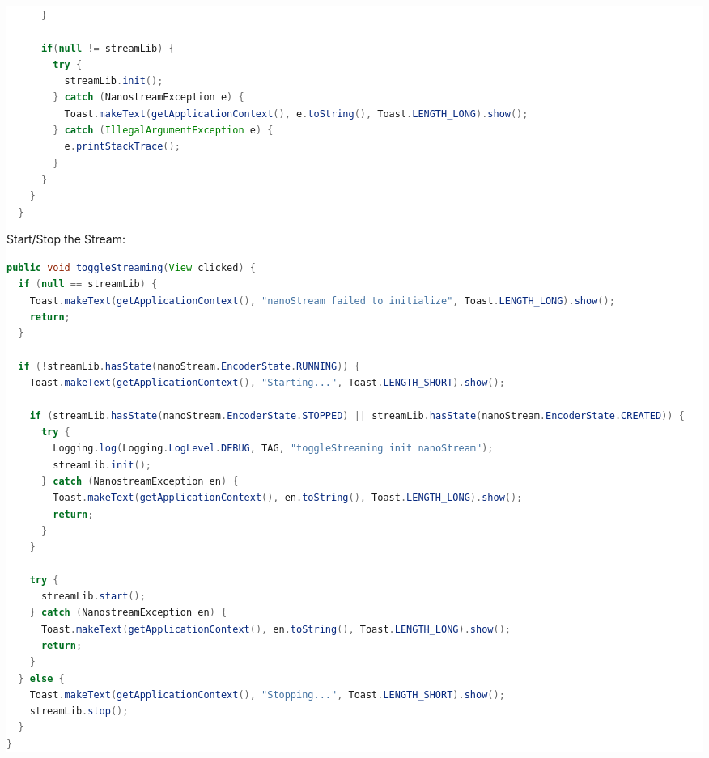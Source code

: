 ```java
      }

      if(null != streamLib) {
        try {
          streamLib.init();
        } catch (NanostreamException e) {
          Toast.makeText(getApplicationContext(), e.toString(), Toast.LENGTH_LONG).show();
        } catch (IllegalArgumentException e) {
          e.printStackTrace();
        }
      }
    }
  }
```

Start/Stop the Stream:

```java
public void toggleStreaming(View clicked) {
  if (null == streamLib) {
    Toast.makeText(getApplicationContext(), "nanoStream failed to initialize", Toast.LENGTH_LONG).show();
    return;
  }

  if (!streamLib.hasState(nanoStream.EncoderState.RUNNING)) {
    Toast.makeText(getApplicationContext(), "Starting...", Toast.LENGTH_SHORT).show();

    if (streamLib.hasState(nanoStream.EncoderState.STOPPED) || streamLib.hasState(nanoStream.EncoderState.CREATED)) {
      try {
        Logging.log(Logging.LogLevel.DEBUG, TAG, "toggleStreaming init nanoStream");
        streamLib.init();
      } catch (NanostreamException en) {
        Toast.makeText(getApplicationContext(), en.toString(), Toast.LENGTH_LONG).show();
        return;
      }
    }

    try {
      streamLib.start();
    } catch (NanostreamException en) {
      Toast.makeText(getApplicationContext(), en.toString(), Toast.LENGTH_LONG).show();
      return;
    }
  } else {
    Toast.makeText(getApplicationContext(), "Stopping...", Toast.LENGTH_SHORT).show();
    streamLib.stop();
  }
}
```
